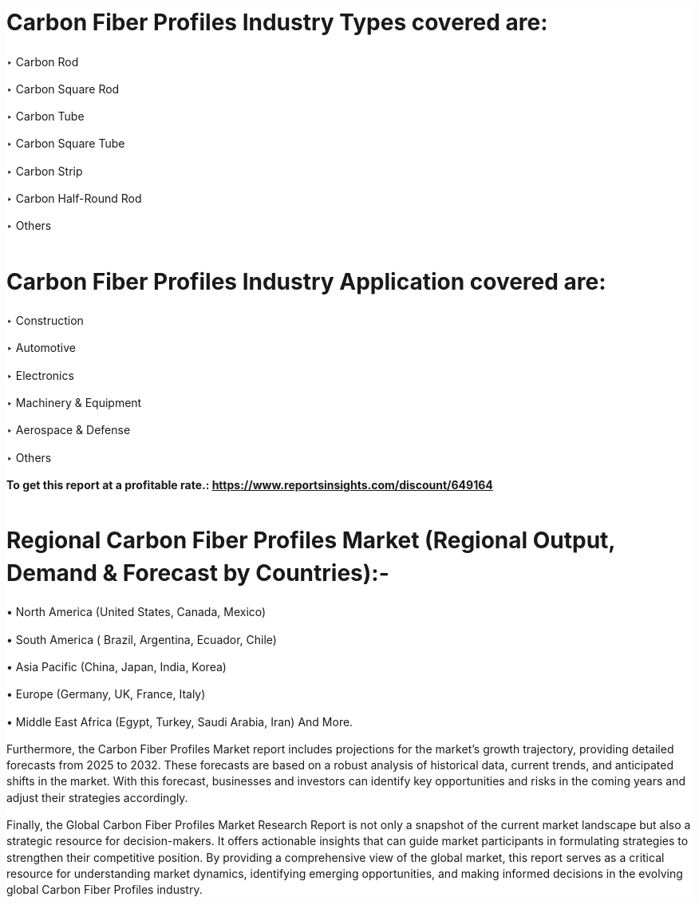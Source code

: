 # <strong>Carbon Fiber Profiles Industry Types covered are:</strong>

‣ Carbon Rod

‣ Carbon Square Rod

‣ Carbon Tube

‣ Carbon Square Tube

‣ Carbon Strip

‣ Carbon Half-Round Rod

‣ Others

# <strong>Carbon Fiber Profiles Industry Application covered are:</strong>

‣ Construction

‣ Automotive

‣ Electronics

‣ Machinery & Equipment

‣ Aerospace & Defense

‣ Others

<strong>To get this report at a profitable rate.: <a href=https://www.reportsinsights.com/discount/649164>https://www.reportsinsights.com/discount/649164</a></strong>

# <strong>Regional Carbon Fiber Profiles Market (Regional Output, Demand &amp; Forecast by Countries):-</strong>

• North America (United States, Canada, Mexico)

• South America ( Brazil, Argentina, Ecuador, Chile)

• Asia Pacific (China, Japan, India, Korea)

• Europe (Germany, UK, France, Italy)

• Middle East Africa (Egypt, Turkey, Saudi Arabia, Iran) And More.

Furthermore, the Carbon Fiber Profiles Market report includes projections for the market’s growth trajectory, providing detailed forecasts from 2025 to 2032. These forecasts are based on a robust analysis of historical data, current trends, and anticipated shifts in the market. With this forecast, businesses and investors can identify key opportunities and risks in the coming years and adjust their strategies accordingly.

Finally, the Global Carbon Fiber Profiles Market Research Report is not only a snapshot of the current market landscape but also a strategic resource for decision-makers. It offers actionable insights that can guide market participants in formulating strategies to strengthen their competitive position. By providing a comprehensive view of the global market, this report serves as a critical resource for understanding market dynamics, identifying emerging opportunities, and making informed decisions in the evolving global Carbon Fiber Profiles industry.
